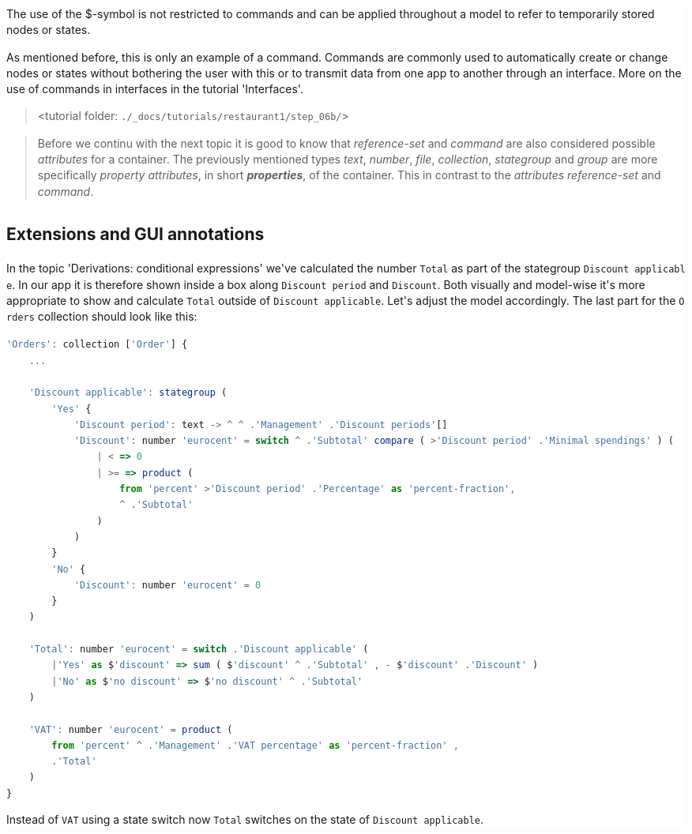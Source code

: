 The use of the $-symbol is not restricted to commands and can be applied throughout a model to refer to temporarily stored nodes or states.

As mentioned before, this is only an example of a command. Commands are commonly used to automatically create or change nodes or states without bothering the user with this or to transmit data from one app to another through an interface. More on the use of commands in interfaces in the tutorial 'Interfaces'.

> <tutorial folder: `./_docs/tutorials/restaurant1/step_06b/`>

>Before we continu with the next topic it is good to know that *reference-set* and *command* are also considered possible *attributes* for a container. The previously mentioned types *text*, *number*, *file*, *collection*, *stategroup* and *group* are more specifically *property attributes*, in short ***properties***, of the container. This in contrast to the *attributes* *reference-set* and *command*.

## Extensions and GUI annotations

In the topic 'Derivations: conditional expressions' we've calculated the number `Total` as part of the stategroup `Discount applicable`. In our app it is therefore shown inside a box along `Discount period` and `Discount`. Both visually and model-wise it's more appropriate to show and calculate `Total` outside of `Discount applicable`. Let's adjust the model accordingly. The last part for the `Orders` collection should look like this:
```js
'Orders': collection ['Order'] {
	...

	'Discount applicable': stategroup (
		'Yes' {
			'Discount period': text -> ^ ^ .'Management' .'Discount periods'[]
			'Discount': number 'eurocent' = switch ^ .'Subtotal' compare ( >'Discount period' .'Minimal spendings' ) (
				| < => 0
				| >= => product (
					from 'percent' >'Discount period' .'Percentage' as 'percent-fraction',
					^ .'Subtotal'
				)
			)
		}
		'No' {
			'Discount': number 'eurocent' = 0
		}
	)

	'Total': number 'eurocent' = switch .'Discount applicable' (
		|'Yes' as $'discount' => sum ( $'discount' ^ .'Subtotal' , - $'discount' .'Discount' )
		|'No' as $'no discount' => $'no discount' ^ .'Subtotal'
	)

	'VAT': number 'eurocent' = product (
		from 'percent' ^ .'Management' .'VAT percentage' as 'percent-fraction' ,
		.'Total'
	)
}
```
Instead of `VAT` using a state switch now `Total` switches on the state of `Discount applicable`.
